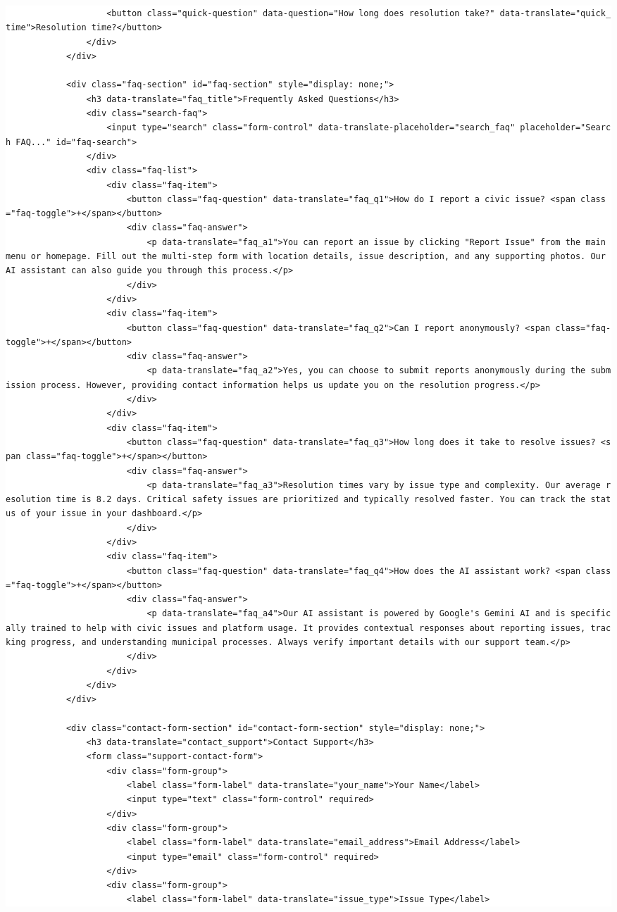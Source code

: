                         <button class="quick-question" data-question="How long does resolution take?" data-translate="quick_time">Resolution time?</button>
                    </div>
                </div>

                <div class="faq-section" id="faq-section" style="display: none;">
                    <h3 data-translate="faq_title">Frequently Asked Questions</h3>
                    <div class="search-faq">
                        <input type="search" class="form-control" data-translate-placeholder="search_faq" placeholder="Search FAQ..." id="faq-search">
                    </div>
                    <div class="faq-list">
                        <div class="faq-item">
                            <button class="faq-question" data-translate="faq_q1">How do I report a civic issue? <span class="faq-toggle">+</span></button>
                            <div class="faq-answer">
                                <p data-translate="faq_a1">You can report an issue by clicking "Report Issue" from the main menu or homepage. Fill out the multi-step form with location details, issue description, and any supporting photos. Our AI assistant can also guide you through this process.</p>
                            </div>
                        </div>
                        <div class="faq-item">
                            <button class="faq-question" data-translate="faq_q2">Can I report anonymously? <span class="faq-toggle">+</span></button>
                            <div class="faq-answer">
                                <p data-translate="faq_a2">Yes, you can choose to submit reports anonymously during the submission process. However, providing contact information helps us update you on the resolution progress.</p>
                            </div>
                        </div>
                        <div class="faq-item">
                            <button class="faq-question" data-translate="faq_q3">How long does it take to resolve issues? <span class="faq-toggle">+</span></button>
                            <div class="faq-answer">
                                <p data-translate="faq_a3">Resolution times vary by issue type and complexity. Our average resolution time is 8.2 days. Critical safety issues are prioritized and typically resolved faster. You can track the status of your issue in your dashboard.</p>
                            </div>
                        </div>
                        <div class="faq-item">
                            <button class="faq-question" data-translate="faq_q4">How does the AI assistant work? <span class="faq-toggle">+</span></button>
                            <div class="faq-answer">
                                <p data-translate="faq_a4">Our AI assistant is powered by Google's Gemini AI and is specifically trained to help with civic issues and platform usage. It provides contextual responses about reporting issues, tracking progress, and understanding municipal processes. Always verify important details with our support team.</p>
                            </div>
                        </div>
                    </div>
                </div>

                <div class="contact-form-section" id="contact-form-section" style="display: none;">
                    <h3 data-translate="contact_support">Contact Support</h3>
                    <form class="support-contact-form">
                        <div class="form-group">
                            <label class="form-label" data-translate="your_name">Your Name</label>
                            <input type="text" class="form-control" required>
                        </div>
                        <div class="form-group">
                            <label class="form-label" data-translate="email_address">Email Address</label>
                            <input type="email" class="form-control" required>
                        </div>
                        <div class="form-group">
                            <label class="form-label" data-translate="issue_type">Issue Type</label>